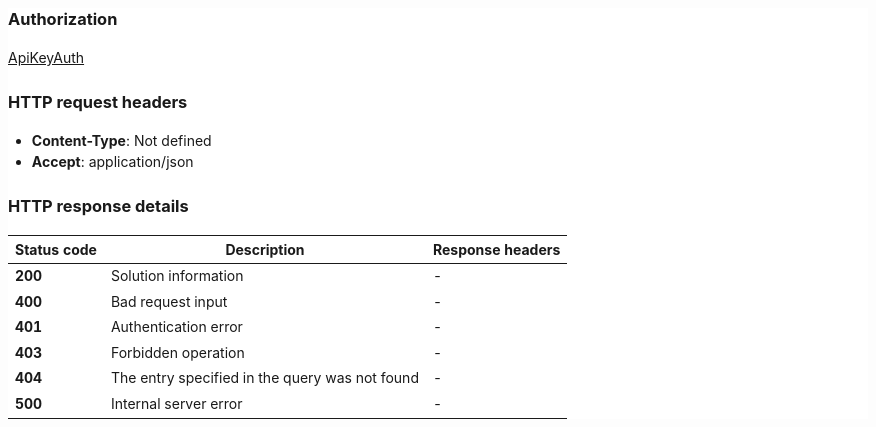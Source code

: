 ### Authorization

[ApiKeyAuth](../README.md#ApiKeyAuth)

### HTTP request headers

 - **Content-Type**: Not defined
 - **Accept**: application/json

### HTTP response details
| Status code | Description | Response headers |
|-------------|-------------|------------------|
| **200** | Solution information |  -  |
| **400** | Bad request input |  -  |
| **401** | Authentication error |  -  |
| **403** | Forbidden operation |  -  |
| **404** | The entry specified in the query was not found |  -  |
| **500** | Internal server error |  -  |

